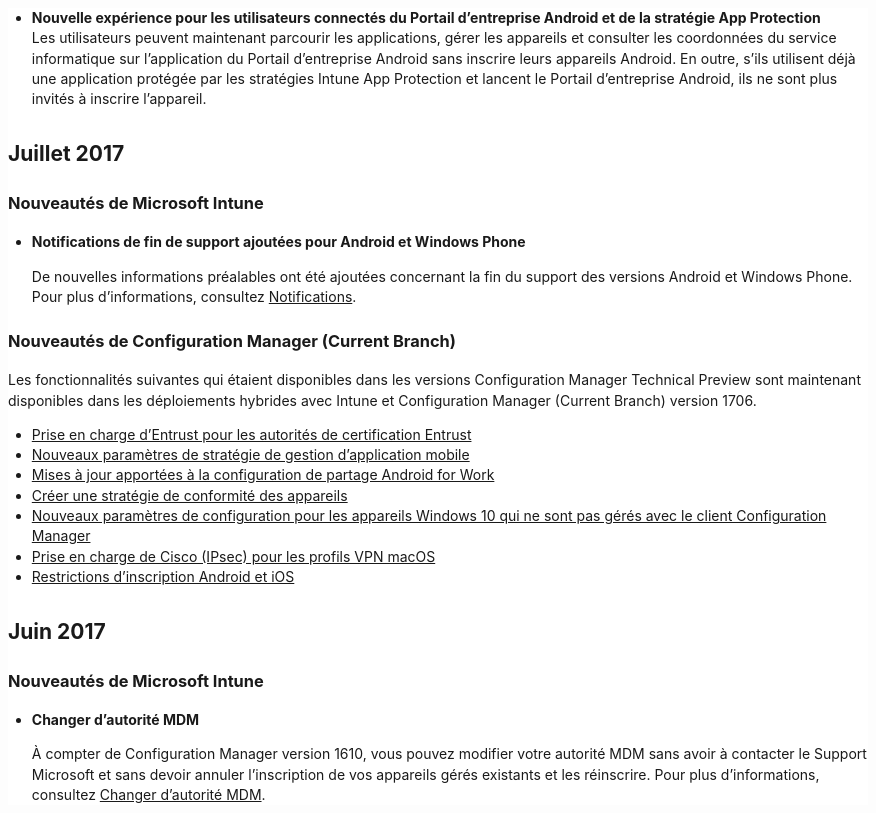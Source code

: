 - **Nouvelle expérience pour les utilisateurs connectés du Portail d’entreprise Android et de la stratégie App Protection**    
Les utilisateurs peuvent maintenant parcourir les applications, gérer les appareils et consulter les coordonnées du service informatique sur l’application du Portail d’entreprise Android sans inscrire leurs appareils Android. En outre, s’ils utilisent déjà une application protégée par les stratégies Intune App Protection et lancent le Portail d’entreprise Android, ils ne sont plus invités à inscrire l’appareil.


## <a name="july-2017"></a>Juillet 2017

### <a name="new-in-microsoft-intune"></a>Nouveautés de Microsoft Intune

- **Notifications de fin de support ajoutées pour Android et Windows Phone**

    De nouvelles informations préalables ont été ajoutées concernant la fin du support des versions Android et Windows Phone. Pour plus d’informations, consultez [Notifications](#notices).


### <a name="new-in-configuration-manager-current-branch"></a>Nouveautés de Configuration Manager (Current Branch)

Les fonctionnalités suivantes qui étaient disponibles dans les versions Configuration Manager Technical Preview sont maintenant disponibles dans les déploiements hybrides avec Intune et Configuration Manager (Current Branch) version 1706.

- [Prise en charge d’Entrust pour les autorités de certification Entrust](/sccm/core/get-started/capabilities-in-technical-preview-1706#support-for-entrust-certification-authorities)
- [Nouveaux paramètres de stratégie de gestion d’application mobile](/sccm/core/plan-design/changes/whats-new-in-version-1706#new-mobile-application-management-policy-settings)
- [Mises à jour apportées à la configuration de partage Android for Work](/sccm/core/plan-design/changes/whats-new-in-version-1706#updates-to-android-for-work-sharing-configuration)
- [Créer une stratégie de conformité des appareils](/sccm/core/plan-design/changes/whats-new-in-version-1706#new-device-compliance-policy-rules)
- [Nouveaux paramètres de configuration pour les appareils Windows 10 qui ne sont pas gérés avec le client Configuration Manager](/sccm/core/plan-design/changes/whats-new-in-version-1706#new-configuration-settings-for-windows-10-devices-that-are-not-managed-with-the-configuration-manager-client)
- [Prise en charge de Cisco (IPsec) pour les profils VPN macOS](/sccm/core/get-started/capabilities-in-technical-preview-1706#cisco-ipsec-support-for-macos-vpn-profiles)
- [Restrictions d’inscription Android et iOS](/sccm/core/plan-design/changes/whats-new-in-version-1706#android-and-ios-enrollment-restrictions) 

## <a name="june-2017"></a>Juin 2017

### <a name="new-in-microsoft-intune"></a>Nouveautés de Microsoft Intune

- **Changer d’autorité MDM**

  À compter de Configuration Manager version 1610, vous pouvez modifier votre autorité MDM sans avoir à contacter le Support Microsoft et sans devoir annuler l’inscription de vos appareils gérés existants et les réinscrire. Pour plus d’informations, consultez [Changer d’autorité MDM](/sccm/mdm/deploy-use/change-mdm-authority).
